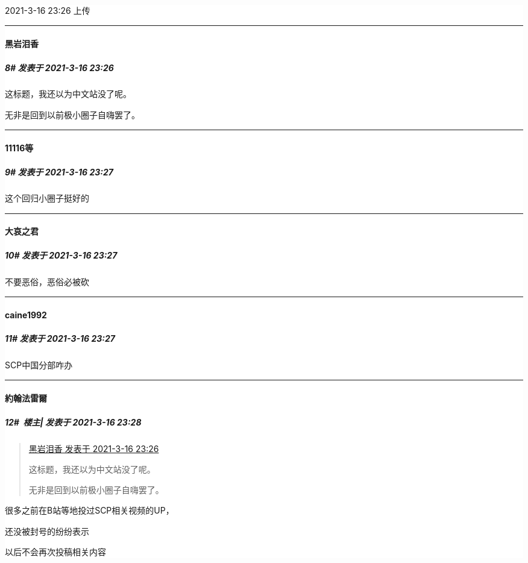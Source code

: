 2021-3-16 23:26 上传


-----

####  黑岩泪香  
##### 8#       发表于 2021-3-16 23:26


这标题，我还以为中文站没了呢。

无非是回到以前极小圈子自嗨罢了。


-----

####  11116等  
##### 9#       发表于 2021-3-16 23:27


这个回归小圈子挺好的


-----

####  大哀之君  
##### 10#       发表于 2021-3-16 23:27


不要恶俗，恶俗必被砍


-----

####  caine1992  
##### 11#       发表于 2021-3-16 23:27


SCP中国分部咋办


-----

####  約翰法雷爾  
##### 12#         楼主| 发表于 2021-3-16 23:28


<blockquote><a href="httphttps://bbs.saraba1st.com/2b/forum.php?mod=redirect&amp;goto=findpost&amp;pid=50647325&amp;ptid=1993522" target="_blank">黑岩泪香 发表于 2021-3-16 23:26</a>

这标题，我还以为中文站没了呢。

无非是回到以前极小圈子自嗨罢了。</blockquote>
很多之前在B站等地投过SCP相关视频的UP，


还没被封号的纷纷表示


以后不会再次投稿相关内容
